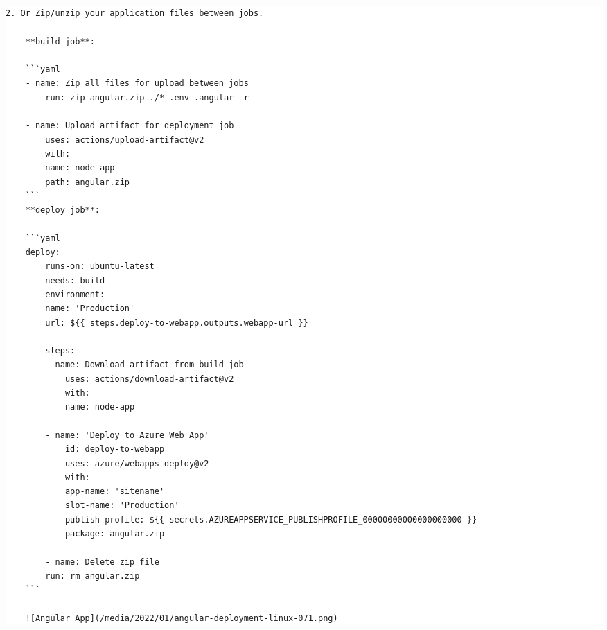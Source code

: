    2. Or Zip/unzip your application files between jobs.

        **build job**:

        ```yaml
        - name: Zip all files for upload between jobs
            run: zip angular.zip ./* .env .angular -r 
            
        - name: Upload artifact for deployment job
            uses: actions/upload-artifact@v2
            with:
            name: node-app
            path: angular.zip
        ```
        **deploy job**: 

        ```yaml
        deploy:
            runs-on: ubuntu-latest
            needs: build
            environment:
            name: 'Production'
            url: ${{ steps.deploy-to-webapp.outputs.webapp-url }}

            steps:
            - name: Download artifact from build job
                uses: actions/download-artifact@v2
                with:
                name: node-app

            - name: 'Deploy to Azure Web App'
                id: deploy-to-webapp
                uses: azure/webapps-deploy@v2
                with:
                app-name: 'sitename'
                slot-name: 'Production'
                publish-profile: ${{ secrets.AZUREAPPSERVICE_PUBLISHPROFILE_00000000000000000000 }}
                package: angular.zip

            - name: Delete zip file
            run: rm angular.zip
        ```

        ![Angular App](/media/2022/01/angular-deployment-linux-071.png)


